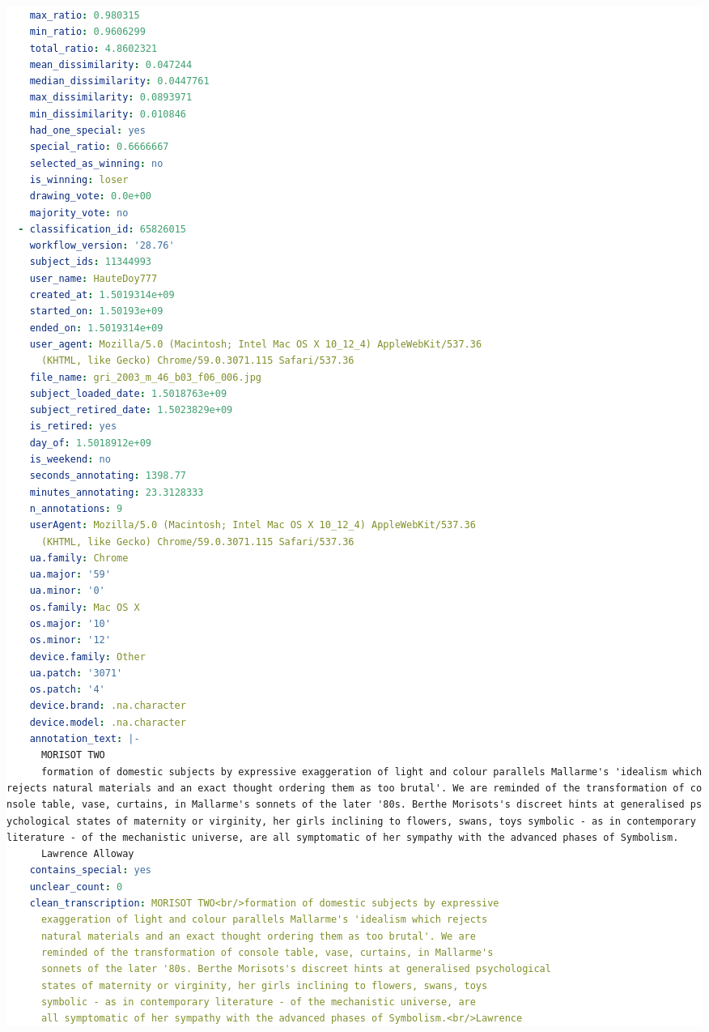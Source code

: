 ```yaml
    max_ratio: 0.980315
    min_ratio: 0.9606299
    total_ratio: 4.8602321
    mean_dissimilarity: 0.047244
    median_dissimilarity: 0.0447761
    max_dissimilarity: 0.0893971
    min_dissimilarity: 0.010846
    had_one_special: yes
    special_ratio: 0.6666667
    selected_as_winning: no
    is_winning: loser
    drawing_vote: 0.0e+00
    majority_vote: no
  - classification_id: 65826015
    workflow_version: '28.76'
    subject_ids: 11344993
    user_name: HauteDoy777
    created_at: 1.5019314e+09
    started_on: 1.50193e+09
    ended_on: 1.5019314e+09
    user_agent: Mozilla/5.0 (Macintosh; Intel Mac OS X 10_12_4) AppleWebKit/537.36
      (KHTML, like Gecko) Chrome/59.0.3071.115 Safari/537.36
    file_name: gri_2003_m_46_b03_f06_006.jpg
    subject_loaded_date: 1.5018763e+09
    subject_retired_date: 1.5023829e+09
    is_retired: yes
    day_of: 1.5018912e+09
    is_weekend: no
    seconds_annotating: 1398.77
    minutes_annotating: 23.3128333
    n_annotations: 9
    userAgent: Mozilla/5.0 (Macintosh; Intel Mac OS X 10_12_4) AppleWebKit/537.36
      (KHTML, like Gecko) Chrome/59.0.3071.115 Safari/537.36
    ua.family: Chrome
    ua.major: '59'
    ua.minor: '0'
    os.family: Mac OS X
    os.major: '10'
    os.minor: '12'
    device.family: Other
    ua.patch: '3071'
    os.patch: '4'
    device.brand: .na.character
    device.model: .na.character
    annotation_text: |-
      MORISOT TWO
      formation of domestic subjects by expressive exaggeration of light and colour parallels Mallarme's 'idealism which rejects natural materials and an exact thought ordering them as too brutal'. We are reminded of the transformation of console table, vase, curtains, in Mallarme's sonnets of the later '80s. Berthe Morisots's discreet hints at generalised psychological states of maternity or virginity, her girls inclining to flowers, swans, toys symbolic - as in contemporary literature - of the mechanistic universe, are all symptomatic of her sympathy with the advanced phases of Symbolism.
      Lawrence Alloway
    contains_special: yes
    unclear_count: 0
    clean_transcription: MORISOT TWO<br/>formation of domestic subjects by expressive
      exaggeration of light and colour parallels Mallarme's 'idealism which rejects
      natural materials and an exact thought ordering them as too brutal'. We are
      reminded of the transformation of console table, vase, curtains, in Mallarme's
      sonnets of the later '80s. Berthe Morisots's discreet hints at generalised psychological
      states of maternity or virginity, her girls inclining to flowers, swans, toys
      symbolic - as in contemporary literature - of the mechanistic universe, are
      all symptomatic of her sympathy with the advanced phases of Symbolism.<br/>Lawrence
```